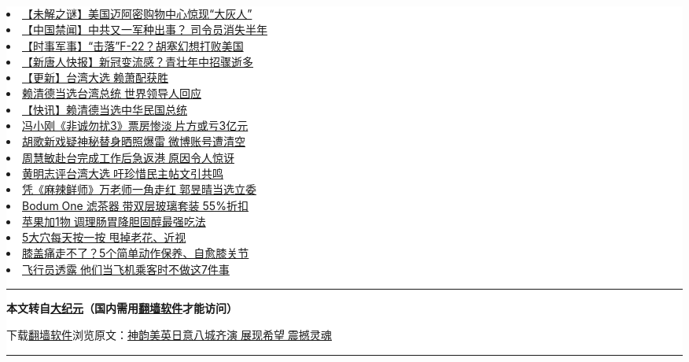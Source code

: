 <li><a href="https://github.com/19920513/djy/blob/master/gb/24/1/12/n14156294.md#1">【未解之谜】美国迈阿密购物中心惊现“大灰人”</a></li>
<li><a href="https://github.com/19920513/djy/blob/master/gb/24/1/12/n14156720.md#1">【中国禁闻】中共又一军种出事？ 司令员消失半年</a></li>
<li><a href="https://github.com/19920513/djy/blob/master/gb/24/1/14/n14158428.md#1">【时事军事】“击落”F-22？胡塞幻想打败美国</a></li>
<li><a href="https://github.com/19920513/djy/blob/master/gb/24/1/13/n14157025.md#1">【新唐人快报】新冠变流感？青壮年中招骤逝多</a></li>
<li><a href="https://github.com/19920513/djy/blob/master/gb/24/1/12/n14156871.md#1">【更新】台湾大选 赖萧配获胜</a></li>
<li><a href="https://github.com/19920513/djy/blob/master/gb/24/1/13/n14157657.md#1">赖清德当选台湾总统 世界领导人回应</a></li>
<li><a href="https://github.com/19920513/djy/blob/master/gb/24/1/13/n14157488.md#1">【快讯】赖清德当选中华民国总统</a></li>
<li><a href="https://github.com/19920513/djy/blob/master/gb/24/1/12/n14156916.md#1">冯小刚《非诚勿扰3》票房惨淡 片方或亏3亿元</a></li>
<li><a href="https://github.com/19920513/djy/blob/master/gb/24/1/13/n14157734.md#1">胡歌新戏疑神秘替身晒照爆雷 微博账号遭清空</a></li>
<li><a href="https://github.com/19920513/djy/blob/master/gb/24/1/13/n14156945.md#1">周慧敏赴台完成工作后急返港 原因令人惊讶</a></li>
<li><a href="https://github.com/19920513/djy/blob/master/gb/24/1/13/n14157746.md#1">黄明志评台湾大选 吁珍惜民主帖文引共鸣</a></li>
<li><a href="https://github.com/19920513/djy/blob/master/gb/24/1/13/n14157768.md#1">凭《麻辣鲜师》万老师一角走红 郭昱晴当选立委</a></li>
<li><a href="https://github.com/19920513/djy/blob/master/gb/23/11/15/n14117110.md#1">Bodum One 滤茶器 带双层玻璃套装 55%折扣</a></li>
<li><a href="https://github.com/19920513/djy/blob/master/gb/24/1/5/n14151363.md#1">苹果加1物 调理肠胃降胆固醇最强吃法</a></li>
<li><a href="https://github.com/19920513/djy/blob/master/gb/23/12/20/n14139918.md#1">5大穴每天按一按 甩掉老花、近视</a></li>
<li><a href="https://github.com/19920513/djy/blob/master/gb/24/1/2/n14149082.md#1">膝盖痛走不了？5个简单动作保养、自愈膝关节</a></li>
<li><a href="https://github.com/19920513/djy/blob/master/gb/24/1/14/n14158101.md#1">飞行员透露 他们当飞机乘客时不做这7件事</a></li>
<hr>
<strong>本文转自<a href="https://www.epochtimes.com">大纪元</a>（国内需用<a href="https://github.com/19920513/www/blob/master/README.md#8">翻墙软件</a>才能访问）</strong><p>下载<a href="https://github.com/19920513/www/blob/master/README.md#8">翻墙软件</a>浏览原文：<a href="https://www.epochtimes.com/gb/24/1/15/n14158751.htm">神韵美英日意八城齐演 展现希望 震撼灵魂</a></p><hr>